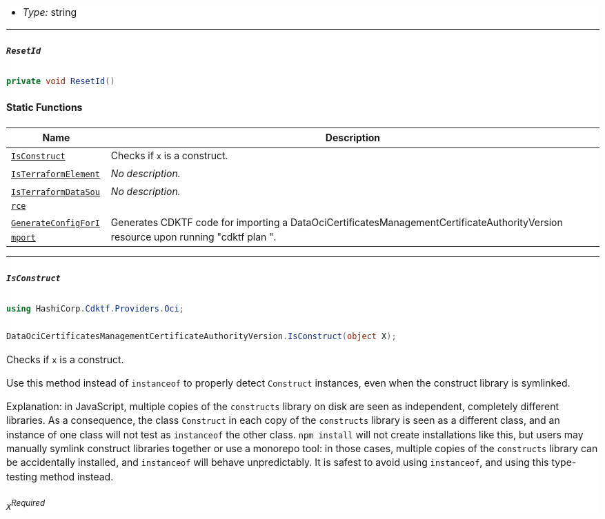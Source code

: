 - *Type:* string

---

##### `ResetId` <a name="ResetId" id="rhizo-co-terraform-provider-oci.dataOciCertificatesManagementCertificateAuthorityVersion.DataOciCertificatesManagementCertificateAuthorityVersion.resetId"></a>

```csharp
private void ResetId()
```

#### Static Functions <a name="Static Functions" id="Static Functions"></a>

| **Name** | **Description** |
| --- | --- |
| <code><a href="#rhizo-co-terraform-provider-oci.dataOciCertificatesManagementCertificateAuthorityVersion.DataOciCertificatesManagementCertificateAuthorityVersion.isConstruct">IsConstruct</a></code> | Checks if `x` is a construct. |
| <code><a href="#rhizo-co-terraform-provider-oci.dataOciCertificatesManagementCertificateAuthorityVersion.DataOciCertificatesManagementCertificateAuthorityVersion.isTerraformElement">IsTerraformElement</a></code> | *No description.* |
| <code><a href="#rhizo-co-terraform-provider-oci.dataOciCertificatesManagementCertificateAuthorityVersion.DataOciCertificatesManagementCertificateAuthorityVersion.isTerraformDataSource">IsTerraformDataSource</a></code> | *No description.* |
| <code><a href="#rhizo-co-terraform-provider-oci.dataOciCertificatesManagementCertificateAuthorityVersion.DataOciCertificatesManagementCertificateAuthorityVersion.generateConfigForImport">GenerateConfigForImport</a></code> | Generates CDKTF code for importing a DataOciCertificatesManagementCertificateAuthorityVersion resource upon running "cdktf plan <stack-name>". |

---

##### `IsConstruct` <a name="IsConstruct" id="rhizo-co-terraform-provider-oci.dataOciCertificatesManagementCertificateAuthorityVersion.DataOciCertificatesManagementCertificateAuthorityVersion.isConstruct"></a>

```csharp
using HashiCorp.Cdktf.Providers.Oci;

DataOciCertificatesManagementCertificateAuthorityVersion.IsConstruct(object X);
```

Checks if `x` is a construct.

Use this method instead of `instanceof` to properly detect `Construct`
instances, even when the construct library is symlinked.

Explanation: in JavaScript, multiple copies of the `constructs` library on
disk are seen as independent, completely different libraries. As a
consequence, the class `Construct` in each copy of the `constructs` library
is seen as a different class, and an instance of one class will not test as
`instanceof` the other class. `npm install` will not create installations
like this, but users may manually symlink construct libraries together or
use a monorepo tool: in those cases, multiple copies of the `constructs`
library can be accidentally installed, and `instanceof` will behave
unpredictably. It is safest to avoid using `instanceof`, and using
this type-testing method instead.

###### `X`<sup>Required</sup> <a name="X" id="rhizo-co-terraform-provider-oci.dataOciCertificatesManagementCertificateAuthorityVersion.DataOciCertificatesManagementCertificateAuthorityVersion.isConstruct.parameter.x"></a>
